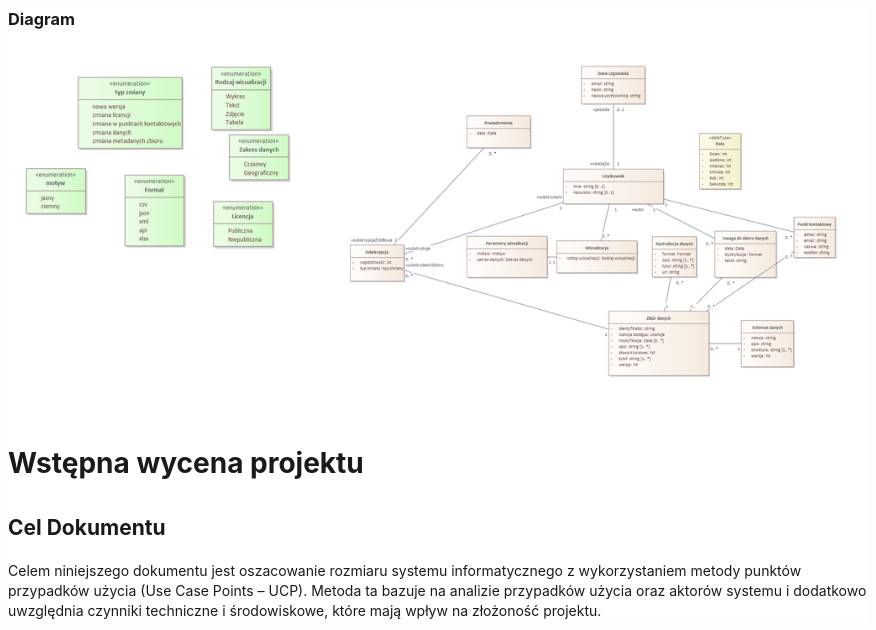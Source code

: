 
### Diagram
![Diagram słownika dziedziny](slownik_dziedziny_diagram.png "Diagram Słownika Dziedziny")


# Wstępna wycena projektu
## Cel Dokumentu
Celem niniejszego dokumentu jest oszacowanie rozmiaru systemu informatycznego z wykorzystaniem metody punktów przypadków użycia (Use Case Points – UCP). Metoda ta bazuje na analizie przypadków użycia oraz aktorów systemu i dodatkowo uwzględnia czynniki techniczne i środowiskowe, które mają wpływ na złożoność projektu.

